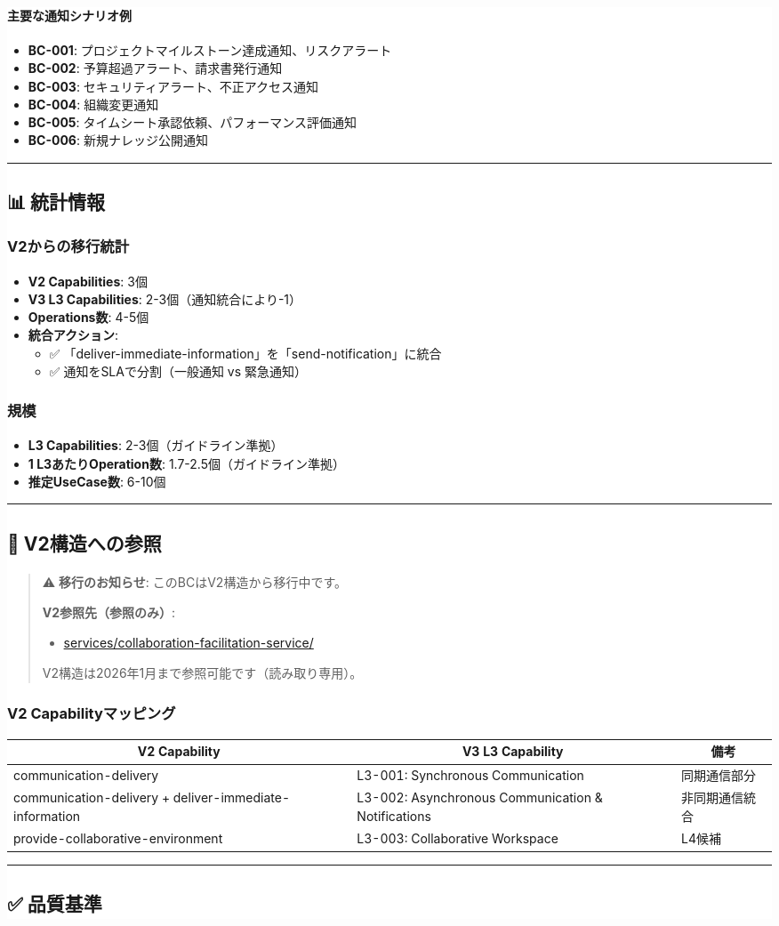 #### 主要な通知シナリオ例
- **BC-001**: プロジェクトマイルストーン達成通知、リスクアラート
- **BC-002**: 予算超過アラート、請求書発行通知
- **BC-003**: セキュリティアラート、不正アクセス通知
- **BC-004**: 組織変更通知
- **BC-005**: タイムシート承認依頼、パフォーマンス評価通知
- **BC-006**: 新規ナレッジ公開通知

---

## 📊 統計情報

### V2からの移行統計
- **V2 Capabilities**: 3個
- **V3 L3 Capabilities**: 2-3個（通知統合により-1）
- **Operations数**: 4-5個
- **統合アクション**:
  - ✅ 「deliver-immediate-information」を「send-notification」に統合
  - ✅ 通知をSLAで分割（一般通知 vs 緊急通知）

### 規模
- **L3 Capabilities**: 2-3個（ガイドライン準拠）
- **1 L3あたりOperation数**: 1.7-2.5個（ガイドライン準拠）
- **推定UseCase数**: 6-10個

---

## 🔗 V2構造への参照

> ⚠️ **移行のお知らせ**: このBCはV2構造から移行中です。
>
> **V2参照先（参照のみ）**:
> - [services/collaboration-facilitation-service/](../../services/collaboration-facilitation-service/)
>
> V2構造は2026年1月まで参照可能です（読み取り専用）。

### V2 Capabilityマッピング

| V2 Capability | V3 L3 Capability | 備考 |
|--------------|------------------|------|
| communication-delivery | L3-001: Synchronous Communication | 同期通信部分 |
| communication-delivery + deliver-immediate-information | L3-002: Asynchronous Communication & Notifications | 非同期通信統合 |
| provide-collaborative-environment | L3-003: Collaborative Workspace | L4候補 |

---

## ✅ 品質基準
